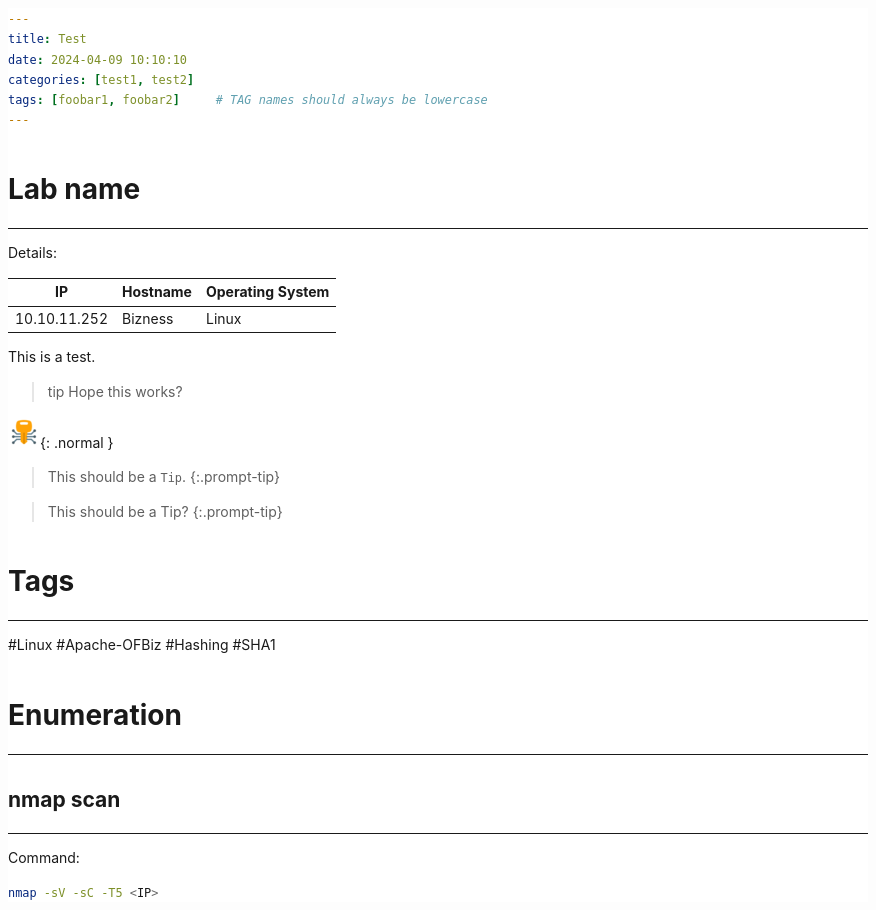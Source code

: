 ```yaml
---
title: Test
date: 2024-04-09 10:10:10
categories: [test1, test2]
tags: [foobar1, foobar2]     # TAG names should always be lowercase
---
```



# Lab name
---
Details:

| IP | Hostname | Operating System |
| ---- | ---- | ---- |
| 10.10.11.252 | Bizness | Linux |

<tip>This is a test.</tip>

> tip
> Hope this works?


![image-test](/assets/img/favicons/favicon-32x32.png){: .normal }



> This should be a `Tip`.
{:.prompt-tip}


> This should be a Tip?
>{:.prompt-tip}

# Tags
---
#Linux #Apache-OFBiz #Hashing #SHA1

# Enumeration
---
## nmap scan
---
Command:
```bash
nmap -sV -sC -T5 <IP>
```
